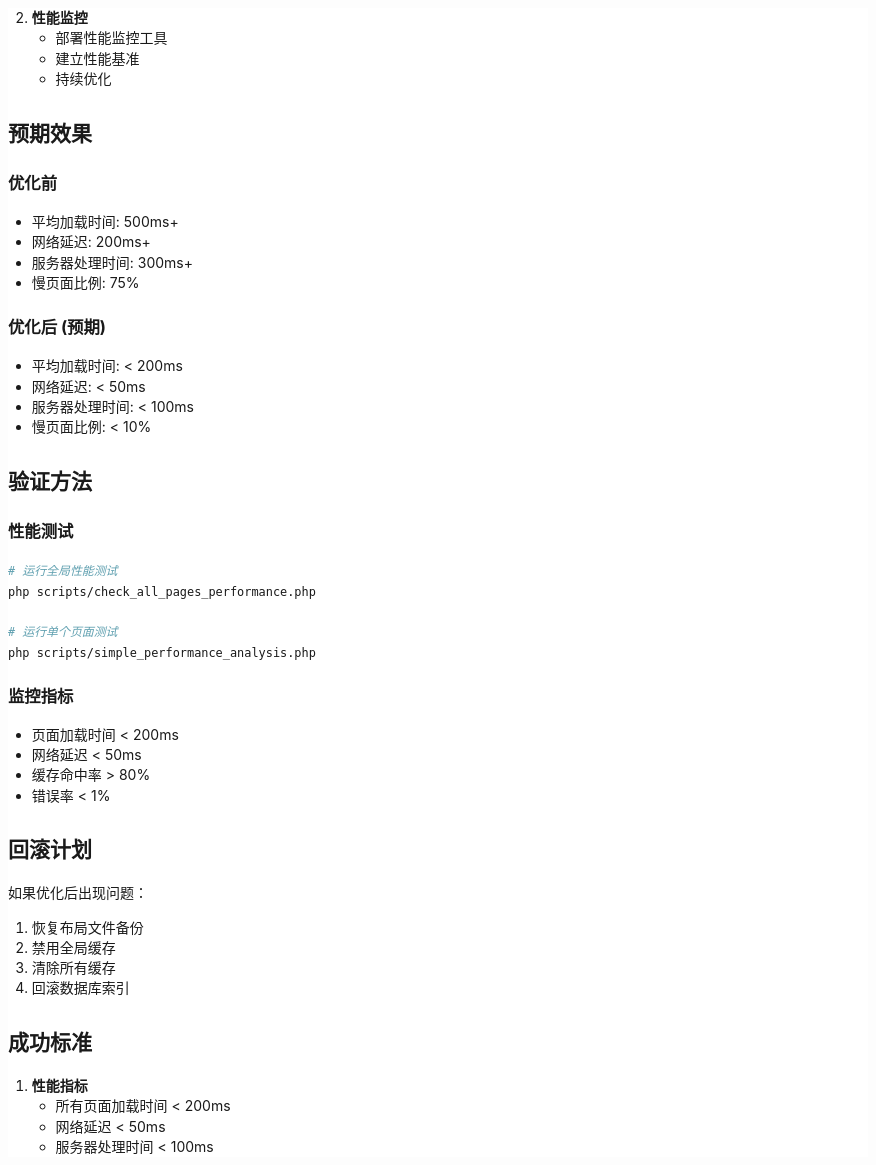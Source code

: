 2. **性能监控**
   - 部署性能监控工具
   - 建立性能基准
   - 持续优化

## 预期效果

### 优化前
- 平均加载时间: 500ms+
- 网络延迟: 200ms+
- 服务器处理时间: 300ms+
- 慢页面比例: 75%

### 优化后 (预期)
- 平均加载时间: < 200ms
- 网络延迟: < 50ms
- 服务器处理时间: < 100ms
- 慢页面比例: < 10%

## 验证方法

### 性能测试
```bash
# 运行全局性能测试
php scripts/check_all_pages_performance.php

# 运行单个页面测试
php scripts/simple_performance_analysis.php
```

### 监控指标
- 页面加载时间 < 200ms
- 网络延迟 < 50ms
- 缓存命中率 > 80%
- 错误率 < 1%

## 回滚计划

如果优化后出现问题：
1. 恢复布局文件备份
2. 禁用全局缓存
3. 清除所有缓存
4. 回滚数据库索引

## 成功标准

1. **性能指标**
   - 所有页面加载时间 < 200ms
   - 网络延迟 < 50ms
   - 服务器处理时间 < 100ms
